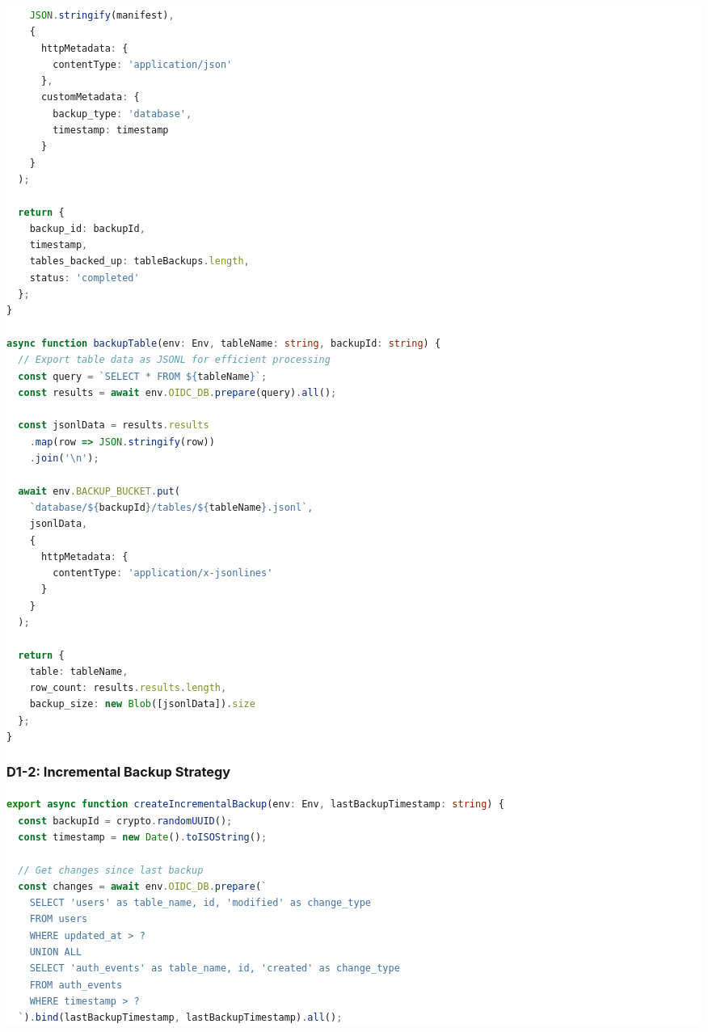```typescript
    JSON.stringify(manifest),
    {
      httpMetadata: {
        contentType: 'application/json'
      },
      customMetadata: {
        backup_type: 'database',
        timestamp: timestamp
      }
    }
  );

  return {
    backup_id: backupId,
    timestamp,
    tables_backed_up: tableBackups.length,
    status: 'completed'
  };
}

async function backupTable(env: Env, tableName: string, backupId: string) {
  // Export table data as JSONL for efficient processing
  const query = `SELECT * FROM ${tableName}`;
  const results = await env.OIDC_DB.prepare(query).all();
  
  const jsonlData = results.results
    .map(row => JSON.stringify(row))
    .join('\n');

  await env.BACKUP_BUCKET.put(
    `database/${backupId}/tables/${tableName}.jsonl`,
    jsonlData,
    {
      httpMetadata: {
        contentType: 'application/x-jsonlines'
      }
    }
  );

  return {
    table: tableName,
    row_count: results.results.length,
    backup_size: new Blob([jsonlData]).size
  };
}
```

### D1-2: Incremental Backup Strategy
```typescript
export async function createIncrementalBackup(env: Env, lastBackupTimestamp: string) {
  const backupId = crypto.randomUUID();
  const timestamp = new Date().toISOString();

  // Get changes since last backup
  const changes = await env.OIDC_DB.prepare(`
    SELECT 'users' as table_name, id, 'modified' as change_type
    FROM users 
    WHERE updated_at > ?
    UNION ALL
    SELECT 'auth_events' as table_name, id, 'created' as change_type
    FROM auth_events 
    WHERE timestamp > ?
  `).bind(lastBackupTimestamp, lastBackupTimestamp).all();
```